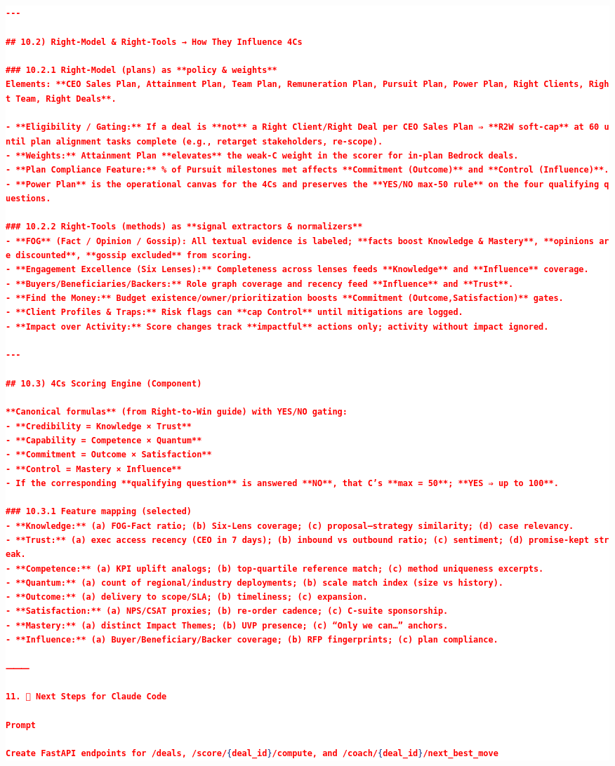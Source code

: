 ```json
---

## 10.2) Right-Model & Right-Tools → How They Influence 4Cs

### 10.2.1 Right-Model (plans) as **policy & weights**
Elements: **CEO Sales Plan, Attainment Plan, Team Plan, Remuneration Plan, Pursuit Plan, Power Plan, Right Clients, Right Team, Right Deals**. 

- **Eligibility / Gating:** If a deal is **not** a Right Client/Right Deal per CEO Sales Plan ⇒ **R2W soft-cap** at 60 until plan alignment tasks complete (e.g., retarget stakeholders, re-scope).  
- **Weights:** Attainment Plan **elevates** the weak-C weight in the scorer for in-plan Bedrock deals.  
- **Plan Compliance Feature:** % of Pursuit milestones met affects **Commitment (Outcome)** and **Control (Influence)**.  
- **Power Plan** is the operational canvas for the 4Cs and preserves the **YES/NO max-50 rule** on the four qualifying questions. 

### 10.2.2 Right-Tools (methods) as **signal extractors & normalizers**
- **FOG** (Fact / Opinion / Gossip): All textual evidence is labeled; **facts boost Knowledge & Mastery**, **opinions are discounted**, **gossip excluded** from scoring. 
- **Engagement Excellence (Six Lenses):** Completeness across lenses feeds **Knowledge** and **Influence** coverage. 
- **Buyers/Beneficiaries/Backers:** Role graph coverage and recency feed **Influence** and **Trust**. 
- **Find the Money:** Budget existence/owner/prioritization boosts **Commitment (Outcome,Satisfaction)** gates. 
- **Client Profiles & Traps:** Risk flags can **cap Control** until mitigations are logged. 
- **Impact over Activity:** Score changes track **impactful** actions only; activity without impact ignored. 

---

## 10.3) 4Cs Scoring Engine (Component)

**Canonical formulas** (from Right-to-Win guide) with YES/NO gating:  
- **Credibility = Knowledge × Trust**  
- **Capability = Competence × Quantum**  
- **Commitment = Outcome × Satisfaction**  
- **Control = Mastery × Influence**  
- If the corresponding **qualifying question** is answered **NO**, that C’s **max = 50**; **YES ⇒ up to 100**. 

### 10.3.1 Feature mapping (selected)
- **Knowledge:** (a) FOG-Fact ratio; (b) Six-Lens coverage; (c) proposal–strategy similarity; (d) case relevancy.   
- **Trust:** (a) exec access recency (CEO in 7 days); (b) inbound vs outbound ratio; (c) sentiment; (d) promise-kept streak. 
- **Competence:** (a) KPI uplift analogs; (b) top-quartile reference match; (c) method uniqueness excerpts.  
- **Quantum:** (a) count of regional/industry deployments; (b) scale match index (size vs history). 
- **Outcome:** (a) delivery to scope/SLA; (b) timeliness; (c) expansion. 
- **Satisfaction:** (a) NPS/CSAT proxies; (b) re-order cadence; (c) C-suite sponsorship.  
- **Mastery:** (a) distinct Impact Themes; (b) UVP presence; (c) “Only we can…” anchors. 
- **Influence:** (a) Buyer/Beneficiary/Backer coverage; (b) RFP fingerprints; (c) plan compliance. 

⸻

11. 🧭 Next Steps for Claude Code

Prompt

Create FastAPI endpoints for /deals, /score/{deal_id}/compute, and /coach/{deal_id}/next_best_move
```